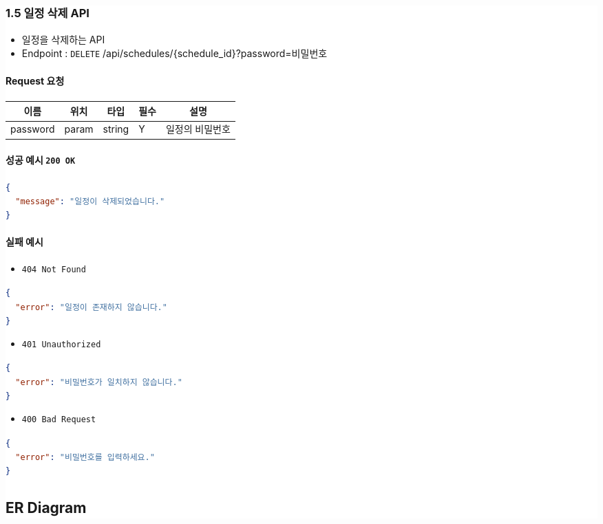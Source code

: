 ### 1.5 일정 삭제 API
+ 일정을 삭제하는 API
+ Endpoint : `DELETE` /api/schedules/{schedule_id}?password=비밀번호

#### Request 요청
| 이름      | 위치 | 타입   | 필수 | 설명         |
|---------|----|------|-----|------------|
| password| param | string | Y   | 일정의 비밀번호 |

#### 성공 예시 `200 OK`
```json
{
  "message": "일정이 삭제되었습니다."
}
```

#### 실패 예시
+ `404 Not Found`
```json
{
  "error": "일정이 존재하지 않습니다."
}
```
+ `401 Unauthorized`
```json
{
  "error": "비밀번호가 일치하지 않습니다."
}
```
+ `400 Bad Request`
```json
{
  "error": "비밀번호를 입력하세요."
}
```

ER Diagram
---
